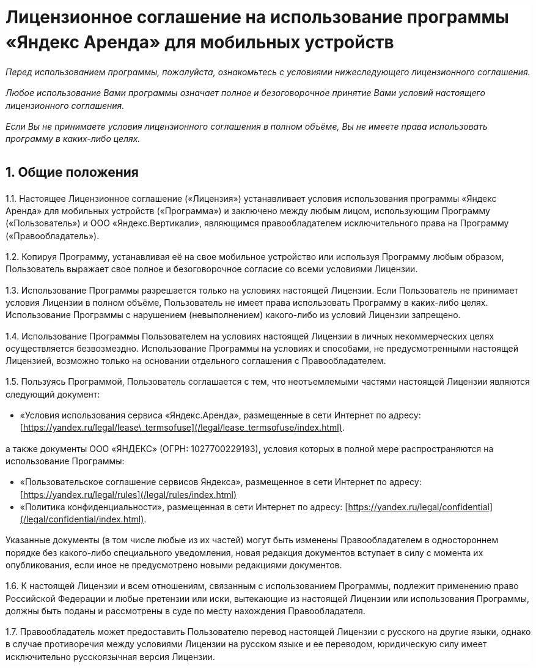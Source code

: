  Лицензионное соглашение на использование программы «Яндекс Аренда» для мобильных устройств
==========================================================================================

   *Перед использованием программы, пожалуйста, ознакомьтесь с условиями нижеследующего лицензионного соглашения.*

 *Любое использование Вами программы означает полное и безоговорочное принятие Вами условий настоящего лицензионного соглашения.*

 *Если Вы не принимаете условия лицензионного соглашения в полном объёме, Вы не имеете права использовать программу в каких\-либо целях.*

  1\. Общие положения
-------------------

   1\.1\. Настоящее Лицензионное соглашение («Лицензия») устанавливает условия использования программы «Яндекс Аренда» для мобильных устройств («Программа») и заключено между любым лицом, использующим Программу («Пользователь») и ООО «Яндекс.Вертикали», являющимся правообладателем исключительного права на Программу («Правообладатель»).

 1\.2\. Копируя Программу, устанавливая её на свое мобильное устройство или используя Программу любым образом, Пользователь выражает свое полное и безоговорочное согласие со всеми условиями Лицензии.

 1\.3\. Использование Программы разрешается только на условиях настоящей Лицензии. Если Пользователь не принимает условия Лицензии в полном объёме, Пользователь не имеет права использовать Программу в каких\-либо целях. Использование Программы с нарушением (невыполнением) какого\-либо из условий Лицензии запрещено.

 1\.4\. Использование Программы Пользователем на условиях настоящей Лицензии в личных некоммерческих целях осуществляется безвозмездно. Использование Программы на условиях и способами, не предусмотренными настоящей Лицензией, возможно только на основании отдельного соглашения с Правообладателем.

 1\.5\. Пользуясь Программой, Пользователь соглашается с тем, что неотъемлемыми частями настоящей Лицензии являются следующий документ:

 * «Условия использования сервиса «Яндекc.Аренда», размещенные в сети Интернет по адресу: [https://yandex.ru/legal/lease\_termsofuse](/legal/lease_termsofuse/index.html).

 а также документы ООО «ЯНДЕКС» (ОГРН: 1027700229193\), условия которых в полной мере распространяются на использование Программы:

 * «Пользовательское cоглашение сервисов Яндекса», размещенное в сети Интернет по адресу: [https://yandex.ru/legal/rules](/legal/rules/index.html)
* «Политика конфиденциальности», размещенная в сети Интернет по адресу: [https://yandex.ru/legal/confidential](/legal/confidential/index.html).

 Указанные документы (в том числе любые из их частей) могут быть изменены Правообладателем в одностороннем порядке без какого\-либо специального уведомления, новая редакция документов вступает в силу с момента их опубликования, если иное не предусмотрено новыми редакциями документов.

 1\.6\. К настоящей Лицензии и всем отношениям, связанным с использованием Программы, подлежит применению право Российской Федерации и любые претензии или иски, вытекающие из настоящей Лицензии или использования Программы, должны быть поданы и рассмотрены в суде по месту нахождения Правообладателя.

 1\.7\. Правообладатель может предоставить Пользователю перевод настоящей Лицензии с русского на другие языки, однако в случае противоречия между условиями Лицензии на русском языке и ее переводом, юридическую силу имеет исключительно русскоязычная версия Лицензии.
